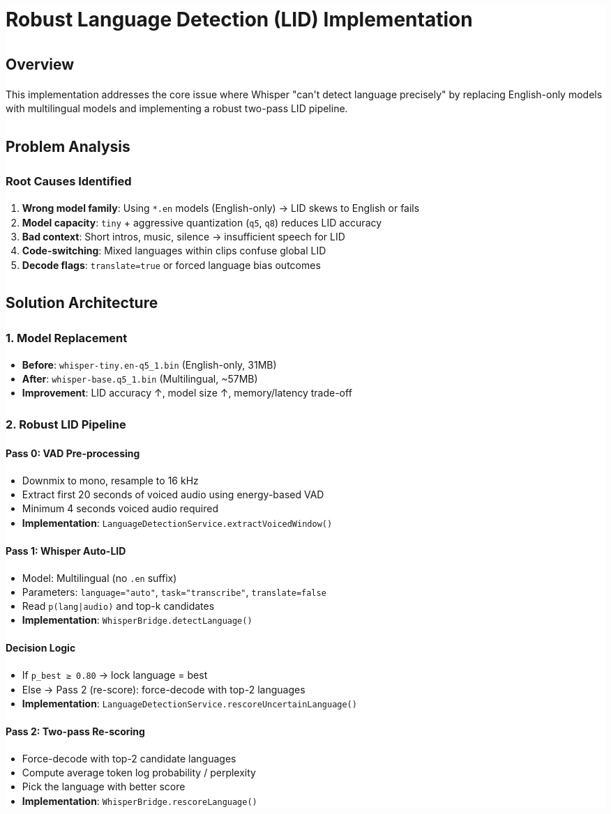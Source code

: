 # Robust Language Detection (LID) Implementation

## Overview

This implementation addresses the core issue where Whisper "can't detect language precisely" by replacing English-only models with multilingual models and implementing a robust two-pass LID pipeline.

## Problem Analysis

### Root Causes Identified
1. **Wrong model family**: Using `*.en` models (English-only) → LID skews to English or fails
2. **Model capacity**: `tiny` + aggressive quantization (`q5`, `q8`) reduces LID accuracy
3. **Bad context**: Short intros, music, silence → insufficient speech for LID
4. **Code-switching**: Mixed languages within clips confuse global LID
5. **Decode flags**: `translate=true` or forced language bias outcomes

## Solution Architecture

### 1. Model Replacement
- **Before**: `whisper-tiny.en-q5_1.bin` (English-only, 31MB)
- **After**: `whisper-base.q5_1.bin` (Multilingual, ~57MB)
- **Improvement**: LID accuracy ↑, model size ↑, memory/latency trade-off

### 2. Robust LID Pipeline

#### Pass 0: VAD Pre-processing
- Downmix to mono, resample to 16 kHz
- Extract first 20 seconds of voiced audio using energy-based VAD
- Minimum 4 seconds voiced audio required
- **Implementation**: `LanguageDetectionService.extractVoicedWindow()`

#### Pass 1: Whisper Auto-LID
- Model: Multilingual (no `.en` suffix)
- Parameters: `language="auto"`, `task="transcribe"`, `translate=false`
- Read `p(lang|audio)` and top-k candidates
- **Implementation**: `WhisperBridge.detectLanguage()`

#### Decision Logic
- If `p_best ≥ 0.80` → lock language = best
- Else → Pass 2 (re-score): force-decode with top-2 languages
- **Implementation**: `LanguageDetectionService.rescoreUncertainLanguage()`

#### Pass 2: Two-pass Re-scoring
- Force-decode with top-2 candidate languages
- Compute average token log probability / perplexity
- Pick the language with better score
- **Implementation**: `WhisperBridge.rescoreLanguage()`
